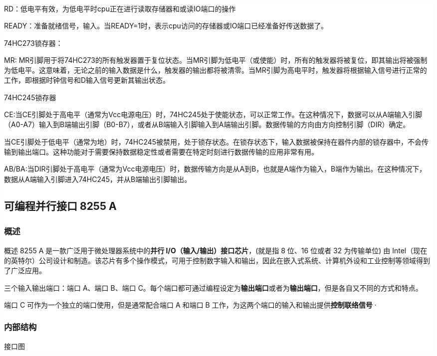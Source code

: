 RD：低电平有效，为低电平时cpu正在进行读取存储器和或读IO端口的操作

READY：准备就绪信号，输入。当READY=1时，表示cpu访问的存储器或IO端口已经准备好传送数据了。



74HC273锁存器：

MR: MR引脚用于将74HC273的所有触发器置于复位状态。当MR引脚为低电平（或使能）时，所有的触发器将被复位，即其输出将被强制为低电平。这意味着，无论之前的输入数据是什么，触发器的输出都将被清零。当MR引脚为高电平时，触发器将根据输入信号进行正常的工作，即根据时钟信号和D输入信号更新其输出状态。



74HC245锁存器

CE:当CE引脚处于高电平（通常为Vcc电源电压）时，74HC245处于使能状态，可以正常工作。在这种情况下，数据可以从A端输入引脚（A0-A7）输入到B端输出引脚（B0-B7），或者从B端输入引脚输入到A端输出引脚。数据传输的方向由方向控制引脚（DIR）确定。

当CE引脚处于低电平（通常为地）时，74HC245被禁用，处于锁存状态。在锁存状态下，输入数据被保持在器件内部的锁存器中，不会传输到输出端口。这种功能对于需要保持数据稳定性或者需要在特定时刻进行数据传输的应用非常有用。

AB/BA:当DIR引脚处于高电平（通常为Vcc电源电压）时，数据传输方向是从A到B，也就是A端作为输入，B端作为输出。在这种情况下，数据从A端输入引脚进入74HC245，并从B端输出引脚输出。


## 可编程并行接口 8255 A

### 概述

概述 8255 A 是一款广泛用于微处理器系统中的**并行 I/O（输入/输出）接口芯片**，(就是指 8 位、16 位或者 32 为传输单位) 由 Intel（现在的英特尔）公司设计和制造。该芯片有多个操作模式，可用于控制数字输入和输出，因此在嵌入式系统、计算机外设和工业控制等领域得到了广泛应用。

三个输入输出端口：端口 A、端口 B、端口 C。每个端口都可通过编程设定为**输出端口**或者为**输出端口**，但是各自又不同的方式和特点。

端口 C 可作为一个独立的端口使用，但是通常配合端口 A 和端口 B 工作，为这两个端口的输入和输出提供**控制联络信号**
·


### 内部结构

接口图

